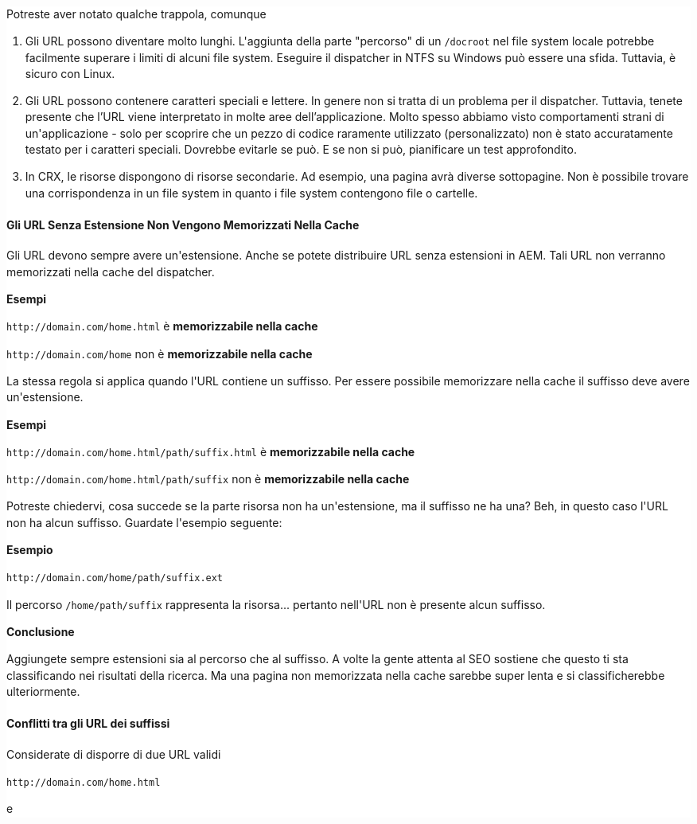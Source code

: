 Potreste aver notato qualche trappola, comunque

1. Gli URL possono diventare molto lunghi. L&#39;aggiunta della parte &quot;percorso&quot; di un `/docroot` nel file system locale potrebbe facilmente superare i limiti di alcuni file system. Eseguire il dispatcher in NTFS su Windows può essere una sfida. Tuttavia, è sicuro con Linux.

2. Gli URL possono contenere caratteri speciali e lettere. In genere non si tratta di un problema per il dispatcher. Tuttavia, tenete presente che l’URL viene interpretato in molte aree dell’applicazione. Molto spesso abbiamo visto comportamenti strani di un&#39;applicazione - solo per scoprire che un pezzo di codice raramente utilizzato (personalizzato) non è stato accuratamente testato per i caratteri speciali. Dovrebbe evitarle se può. E se non si può, pianificare un test approfondito.

3. In CRX, le risorse dispongono di risorse secondarie. Ad esempio, una pagina avrà diverse sottopagine. Non è possibile trovare una corrispondenza in un file system in quanto i file system contengono file o cartelle.

#### Gli URL Senza Estensione Non Vengono Memorizzati Nella Cache

Gli URL devono sempre avere un&#39;estensione. Anche se potete distribuire URL senza estensioni in AEM. Tali URL non verranno memorizzati nella cache del dispatcher.

**Esempi**

`http://domain.com/home.html` è  **memorizzabile nella cache**

`http://domain.com/home` non è  **memorizzabile nella cache**

La stessa regola si applica quando l&#39;URL contiene un suffisso. Per essere possibile memorizzare nella cache il suffisso deve avere un&#39;estensione.

**Esempi**

`http://domain.com/home.html/path/suffix.html` è  **memorizzabile nella cache**

`http://domain.com/home.html/path/suffix` non è  **memorizzabile nella cache**

Potreste chiedervi, cosa succede se la parte risorsa non ha un&#39;estensione, ma il suffisso ne ha una? Beh, in questo caso l&#39;URL non ha alcun suffisso. Guardate l&#39;esempio seguente:

**Esempio**

`http://domain.com/home/path/suffix.ext`

Il percorso `/home/path/suffix` rappresenta la risorsa... pertanto nell&#39;URL non è presente alcun suffisso.

**Conclusione**

Aggiungete sempre estensioni sia al percorso che al suffisso. A volte la gente attenta al SEO sostiene che questo ti sta classificando nei risultati della ricerca. Ma una pagina non memorizzata nella cache sarebbe super lenta e si classificherebbe ulteriormente.

#### Conflitti tra gli URL dei suffissi

Considerate di disporre di due URL validi

`http://domain.com/home.html`

e
